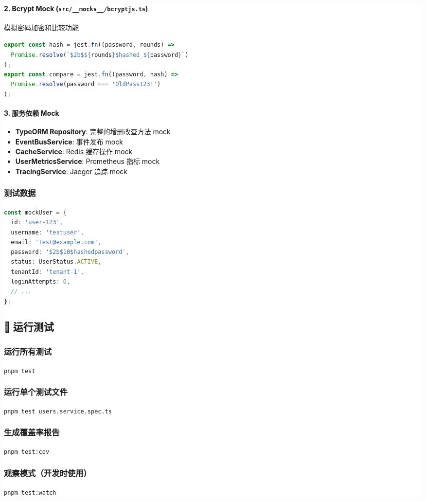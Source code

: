 #### 2. Bcrypt Mock (`src/__mocks__/bcryptjs.ts`)
模拟密码加密和比较功能

```typescript
export const hash = jest.fn((password, rounds) =>
  Promise.resolve(`$2b$${rounds}$hashed_${password}`)
);
export const compare = jest.fn((password, hash) =>
  Promise.resolve(password === 'OldPass123!')
);
```

#### 3. 服务依赖 Mock
- **TypeORM Repository**: 完整的增删改查方法 mock
- **EventBusService**: 事件发布 mock
- **CacheService**: Redis 缓存操作 mock
- **UserMetricsService**: Prometheus 指标 mock
- **TracingService**: Jaeger 追踪 mock

### 测试数据
```typescript
const mockUser = {
  id: 'user-123',
  username: 'testuser',
  email: 'test@example.com',
  password: '$2b$10$hashedpassword',
  status: UserStatus.ACTIVE,
  tenantId: 'tenant-1',
  loginAttempts: 0,
  // ...
};
```

## 📝 运行测试

### 运行所有测试
```bash
pnpm test
```

### 运行单个测试文件
```bash
pnpm test users.service.spec.ts
```

### 生成覆盖率报告
```bash
pnpm test:cov
```

### 观察模式（开发时使用）
```bash
pnpm test:watch
```
